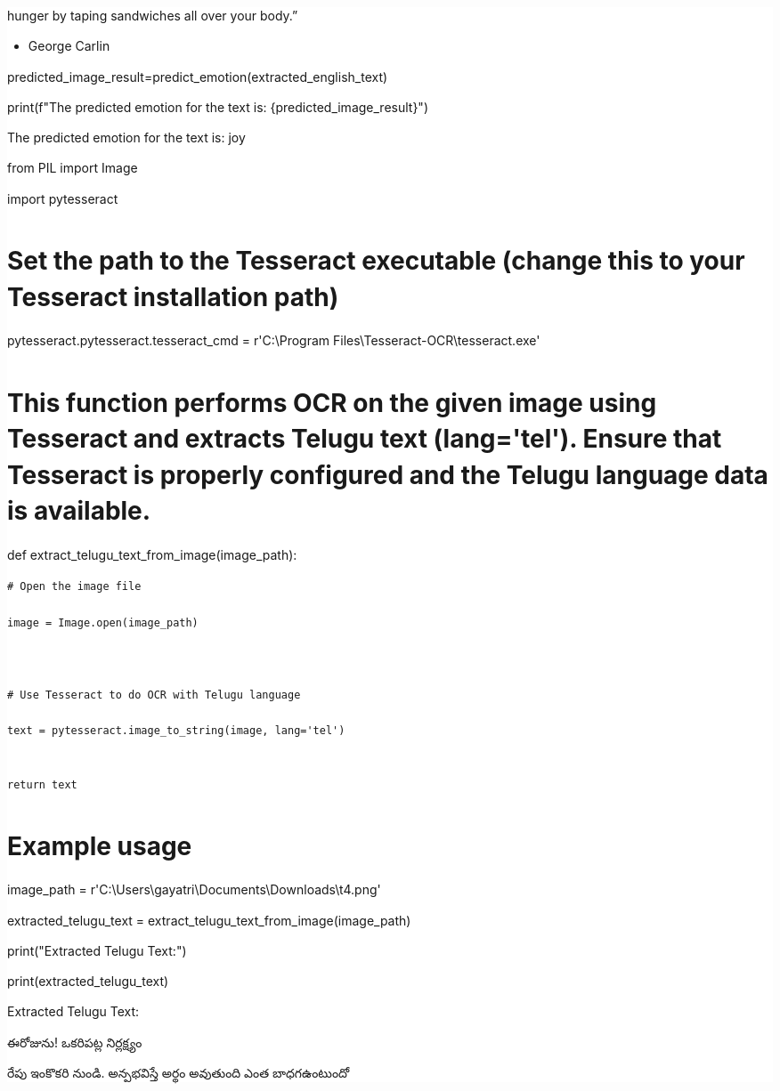 hunger by taping sandwiches all
over your body.”
- George Carlin


predicted_image_result=predict_emotion(extracted_english_text)

print(f"The predicted emotion for the text is: {predicted_image_result}")

The predicted emotion for the text is: joy

from PIL import Image

import pytesseract

# Set the path to the Tesseract executable (change this to your Tesseract installation path)
pytesseract.pytesseract.tesseract_cmd = r'C:\Program Files\Tesseract-OCR\tesseract.exe'
# This function performs OCR on the given image using Tesseract and extracts Telugu text (lang='tel'). Ensure that Tesseract is properly configured and the Telugu language data is available.
def extract_telugu_text_from_image(image_path):

    # Open the image file
    
    image = Image.open(image_path)



    # Use Tesseract to do OCR with Telugu language
    
    text = pytesseract.image_to_string(image, lang='tel')


    return text

# Example usage
image_path = r'C:\Users\gayatri\Documents\Downloads\t4.png'

extracted_telugu_text = extract_telugu_text_from_image(image_path)

print("Extracted Telugu Text:")

print(extracted_telugu_text)

Extracted Telugu Text:

ఈరోజును!
ఒకరిపట్ల
నిర్లక్ష్యం

రేపు ఇంకొకరి నుండి.
అన్పభవిస్తే అర్థం అవుతుంది
ఎంత బాధగఉంటుందో
